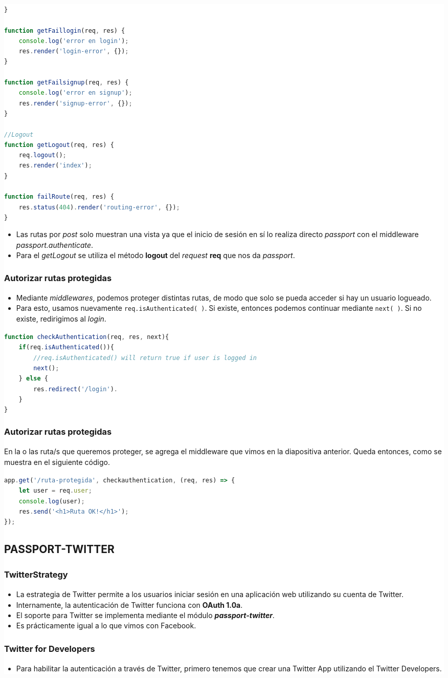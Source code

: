 ```JavaScript
}

function getFaillogin(req, res) {
    console.log('error en login');
    res.render('login-error', {});
}

function getFailsignup(req, res) {
    console.log('error en signup');
    res.render('signup-error', {});
}

//Logout
function getLogout(req, res) {
    req.logout();
    res.render('index');
}

function failRoute(req, res) {
    res.status(404).render('routing-error', {});
}
```
* Las rutas por *post* solo muestran una vista ya que el inicio de sesión en sí lo realiza directo *passport* con el middleware *passport.authenticate*.
* Para el *getLogout* se utiliza el método **logout** del *request* **req** que nos da *passport*.
### Autorizar rutas protegidas
* Mediante *middlewares*, podemos proteger distintas rutas, de modo que solo se pueda acceder si hay un usuario logueado.
* Para esto, usamos nuevamente ```req.isAuthenticated( )```. Si existe, entonces podemos continuar mediante ```next( )```. Si no existe, redirigimos al *login*.
```JavaScript
function checkAuthentication(req, res, next){
    if(req.isAuthenticated()){
        //req.isAuthenticated() will return true if user is logged in
        next();
    } else {
        res.redirect('/login').
    }
}
```
### Autorizar rutas protegidas
En la o las ruta/s que queremos proteger, se agrega el middleware que vimos en la diapositiva anterior. Queda entonces, como se muestra en el siguiente código.
```JavaScript
app.get('/ruta-protegida', checkauthentication, (req, res) => {
    let user = req.user;
    console.log(user);
    res.send('<h1>Ruta OK!</h1>');
});
```
## PASSPORT-TWITTER
### TwitterStrategy
* La estrategia de Twitter permite a los usuarios iniciar sesión en una aplicación web utilizando su cuenta de Twitter.
* Internamente, la autenticación de Twitter funciona con **OAuth 1.0a**.
* El soporte para Twitter se implementa mediante el módulo ***passport-twitter***.
* Es prácticamente igual a lo que vimos con Facebook.
### Twitter for Developers
* Para habilitar la autenticación a través de Twitter, primero tenemos que crear una Twitter App utilizando el Twitter Developers.